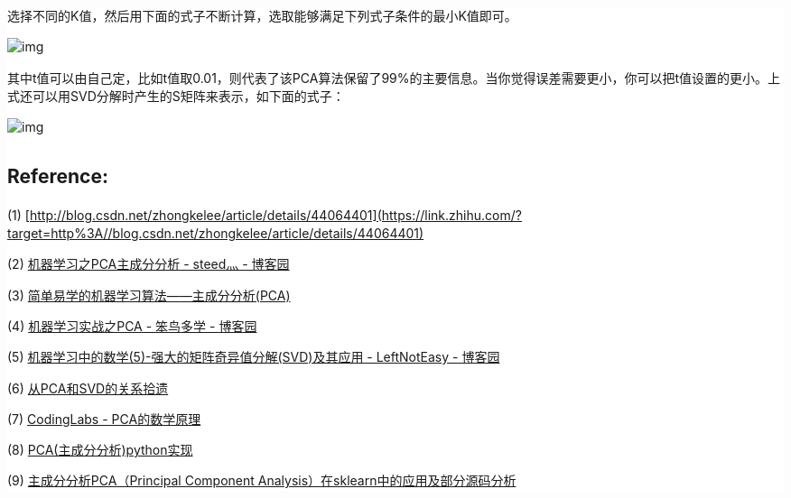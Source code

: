 选择不同的K值，然后用下面的式子不断计算，选取能够满足下列式子条件的最小K值即可。

![img](https://pic1.zhimg.com/80/v2-6c90b8a3ebfbd910026fcc3220732ac8_720w.jpg)

其中t值可以由自己定，比如t值取0.01，则代表了该PCA算法保留了99%的主要信息。当你觉得误差需要更小，你可以把t值设置的更小。上式还可以用SVD分解时产生的S矩阵来表示，如下面的式子：

![img](https://pic4.zhimg.com/80/v2-7ac10fd4f9ef481be16b7ac9fb8ec40f_720w.jpg)

## Reference:

(1) [http://blog.csdn.net/zhongkelee/article/details/44064401](https://link.zhihu.com/?target=http%3A//blog.csdn.net/zhongkelee/article/details/44064401)

(2) [机器学习之PCA主成分分析 - steed灬 - 博客园](https://link.zhihu.com/?target=https%3A//www.cnblogs.com/steed/p/7454329.html)

(3) [简单易学的机器学习算法——主成分分析(PCA)](https://link.zhihu.com/?target=https%3A//blog.csdn.net/google19890102/article/details/27969459)

(4) [机器学习实战之PCA - 笨鸟多学 - 博客园](https://link.zhihu.com/?target=https%3A//www.cnblogs.com/zy230530/p/7074215.html)

(5) [机器学习中的数学(5)-强大的矩阵奇异值分解(SVD)及其应用 - LeftNotEasy - 博客园](https://link.zhihu.com/?target=http%3A//www.cnblogs.com/LeftNotEasy/archive/2011/01/19/svd-and-applications.html)

(6) [从PCA和SVD的关系拾遗](https://link.zhihu.com/?target=https%3A//blog.csdn.net/Dark_Scope/article/details/53150883)

(7) [CodingLabs - PCA的数学原理](https://link.zhihu.com/?target=http%3A//blog.codinglabs.org/articles/pca-tutorial.html)

(8) [PCA(主成分分析)python实现](https://link.zhihu.com/?target=https%3A//www.jianshu.com/p/4528aaa6dc48)

(9) [主成分分析PCA（Principal Component Analysis）在sklearn中的应用及部分源码分析](https://link.zhihu.com/?target=https%3A//www.cnblogs.com/lochan/p/7001907.html)



